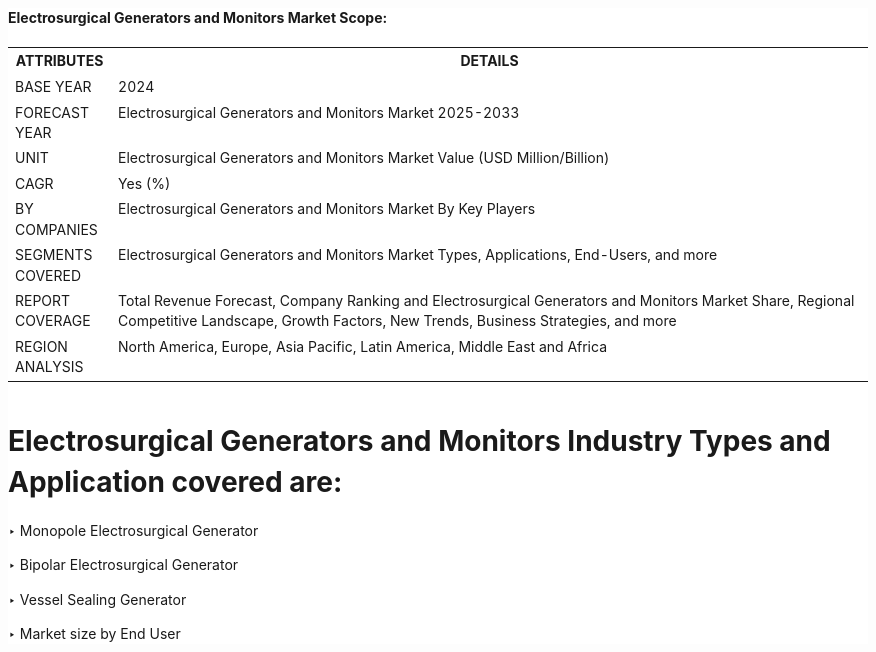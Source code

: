 <h4>Electrosurgical Generators and Monitors Market Scope:</h4>
<table>
<tr>
<th>ATTRIBUTES</th>
<th>DETAILS</th>
</tr>
<tr>
<td>BASE YEAR</td>
<td>2024</td>
</tr>
<tr>
<td>FORECAST YEAR</td>
<td>Electrosurgical Generators and Monitors Market 2025-2033</td>
</tr>
<tr>
<td>UNIT</td>
<td>Electrosurgical Generators and Monitors Market Value (USD Million/Billion)</td>
<tr>
<td>CAGR</td>
<td>Yes (%)</td>
</tr>
</tr>
<tr>
<td>BY COMPANIES</td>
<td>Electrosurgical Generators and Monitors Market By Key Players</td>
</tr>
<tr>
<td>SEGMENTS COVERED</td>
<td>Electrosurgical Generators and Monitors Market Types, Applications, End-Users, and more</td>
</tr>
<tr>
<td>REPORT COVERAGE</td>
<td>Total Revenue Forecast, Company Ranking and Electrosurgical Generators and Monitors Market Share, Regional Competitive Landscape, Growth Factors, New Trends, Business Strategies, and more</td>
</tr>
<tr>
<td>REGION ANALYSIS</td>
<td>North America, Europe, Asia Pacific, Latin America, Middle East and Africa</td>
</tr>
</table>

# <strong>Electrosurgical Generators and Monitors Industry Types and Application covered are:</strong>

‣ Monopole Electrosurgical Generator

   ‣ Bipolar Electrosurgical Generator

   ‣ Vessel Sealing Generator

‣ Market size by End User
